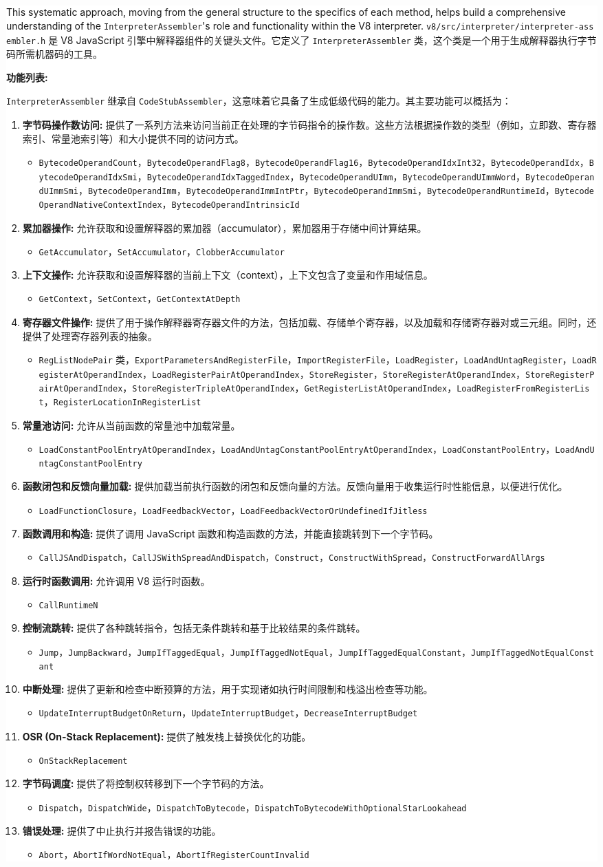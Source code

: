This systematic approach, moving from the general structure to the specifics of each method, helps build a comprehensive understanding of the `InterpreterAssembler`'s role and functionality within the V8 interpreter.
`v8/src/interpreter/interpreter-assembler.h` 是 V8 JavaScript 引擎中解释器组件的关键头文件。它定义了 `InterpreterAssembler` 类，这个类是一个用于生成解释器执行字节码所需机器码的工具。

**功能列表:**

`InterpreterAssembler` 继承自 `CodeStubAssembler`，这意味着它具备了生成低级代码的能力。其主要功能可以概括为：

1. **字节码操作数访问:** 提供了一系列方法来访问当前正在处理的字节码指令的操作数。这些方法根据操作数的类型（例如，立即数、寄存器索引、常量池索引等）和大小提供不同的访问方式。
    * `BytecodeOperandCount`，`BytecodeOperandFlag8`，`BytecodeOperandFlag16`，`BytecodeOperandIdxInt32`，`BytecodeOperandIdx`，`BytecodeOperandIdxSmi`，`BytecodeOperandIdxTaggedIndex`，`BytecodeOperandUImm`，`BytecodeOperandUImmWord`，`BytecodeOperandUImmSmi`，`BytecodeOperandImm`，`BytecodeOperandImmIntPtr`，`BytecodeOperandImmSmi`，`BytecodeOperandRuntimeId`，`BytecodeOperandNativeContextIndex`，`BytecodeOperandIntrinsicId`

2. **累加器操作:** 允许获取和设置解释器的累加器（accumulator），累加器用于存储中间计算结果。
    * `GetAccumulator`，`SetAccumulator`，`ClobberAccumulator`

3. **上下文操作:** 允许获取和设置解释器的当前上下文（context），上下文包含了变量和作用域信息。
    * `GetContext`，`SetContext`，`GetContextAtDepth`

4. **寄存器文件操作:** 提供了用于操作解释器寄存器文件的方法，包括加载、存储单个寄存器，以及加载和存储寄存器对或三元组。同时，还提供了处理寄存器列表的抽象。
    * `RegListNodePair` 类，`ExportParametersAndRegisterFile`，`ImportRegisterFile`，`LoadRegister`，`LoadAndUntagRegister`，`LoadRegisterAtOperandIndex`，`LoadRegisterPairAtOperandIndex`，`StoreRegister`，`StoreRegisterAtOperandIndex`，`StoreRegisterPairAtOperandIndex`，`StoreRegisterTripleAtOperandIndex`，`GetRegisterListAtOperandIndex`，`LoadRegisterFromRegisterList`，`RegisterLocationInRegisterList`

5. **常量池访问:** 允许从当前函数的常量池中加载常量。
    * `LoadConstantPoolEntryAtOperandIndex`，`LoadAndUntagConstantPoolEntryAtOperandIndex`，`LoadConstantPoolEntry`，`LoadAndUntagConstantPoolEntry`

6. **函数闭包和反馈向量加载:** 提供加载当前执行函数的闭包和反馈向量的方法。反馈向量用于收集运行时性能信息，以便进行优化。
    * `LoadFunctionClosure`，`LoadFeedbackVector`，`LoadFeedbackVectorOrUndefinedIfJitless`

7. **函数调用和构造:** 提供了调用 JavaScript 函数和构造函数的方法，并能直接跳转到下一个字节码。
    * `CallJSAndDispatch`，`CallJSWithSpreadAndDispatch`，`Construct`，`ConstructWithSpread`，`ConstructForwardAllArgs`

8. **运行时函数调用:** 允许调用 V8 运行时函数。
    * `CallRuntimeN`

9. **控制流跳转:** 提供了各种跳转指令，包括无条件跳转和基于比较结果的条件跳转。
    * `Jump`，`JumpBackward`，`JumpIfTaggedEqual`，`JumpIfTaggedNotEqual`，`JumpIfTaggedEqualConstant`，`JumpIfTaggedNotEqualConstant`

10. **中断处理:** 提供了更新和检查中断预算的方法，用于实现诸如执行时间限制和栈溢出检查等功能。
    * `UpdateInterruptBudgetOnReturn`，`UpdateInterruptBudget`，`DecreaseInterruptBudget`

11. **OSR (On-Stack Replacement):**  提供了触发栈上替换优化的功能。
    * `OnStackReplacement`

12. **字节码调度:** 提供了将控制权转移到下一个字节码的方法。
    * `Dispatch`，`DispatchWide`，`DispatchToBytecode`，`DispatchToBytecodeWithOptionalStarLookahead`

13. **错误处理:** 提供了中止执行并报告错误的功能。
    * `Abort`，`AbortIfWordNotEqual`，`AbortIfRegisterCountInvalid`
